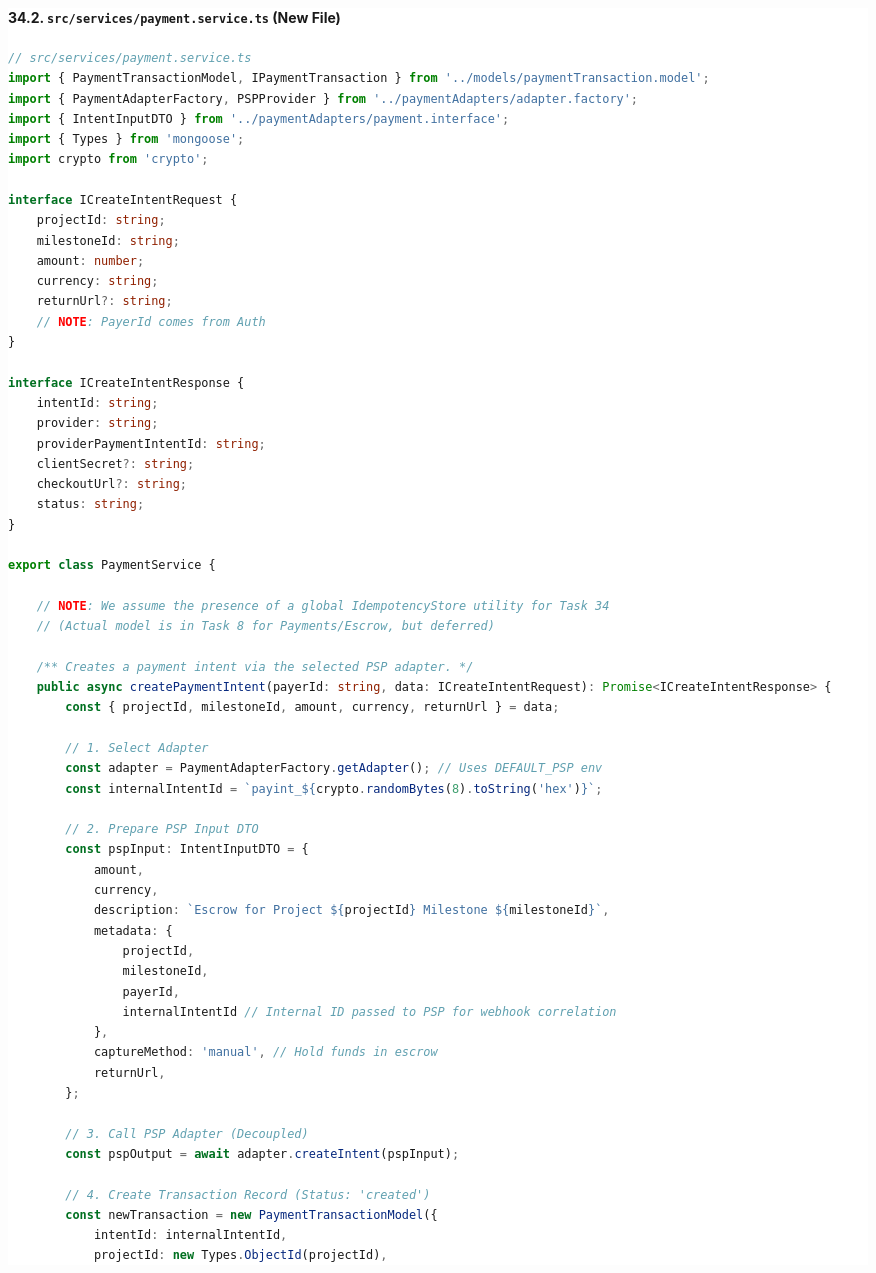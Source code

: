 #### **34.2. `src/services/payment.service.ts` (New File)**

```typescript
// src/services/payment.service.ts
import { PaymentTransactionModel, IPaymentTransaction } from '../models/paymentTransaction.model';
import { PaymentAdapterFactory, PSPProvider } from '../paymentAdapters/adapter.factory';
import { IntentInputDTO } from '../paymentAdapters/payment.interface';
import { Types } from 'mongoose';
import crypto from 'crypto';

interface ICreateIntentRequest {
    projectId: string;
    milestoneId: string;
    amount: number;
    currency: string;
    returnUrl?: string;
    // NOTE: PayerId comes from Auth
}

interface ICreateIntentResponse {
    intentId: string;
    provider: string;
    providerPaymentIntentId: string;
    clientSecret?: string;
    checkoutUrl?: string;
    status: string;
}

export class PaymentService {
    
    // NOTE: We assume the presence of a global IdempotencyStore utility for Task 34 
    // (Actual model is in Task 8 for Payments/Escrow, but deferred)
    
    /** Creates a payment intent via the selected PSP adapter. */
    public async createPaymentIntent(payerId: string, data: ICreateIntentRequest): Promise<ICreateIntentResponse> {
        const { projectId, milestoneId, amount, currency, returnUrl } = data;
        
        // 1. Select Adapter
        const adapter = PaymentAdapterFactory.getAdapter(); // Uses DEFAULT_PSP env
        const internalIntentId = `payint_${crypto.randomBytes(8).toString('hex')}`;
        
        // 2. Prepare PSP Input DTO
        const pspInput: IntentInputDTO = {
            amount,
            currency,
            description: `Escrow for Project ${projectId} Milestone ${milestoneId}`,
            metadata: { 
                projectId, 
                milestoneId,
                payerId,
                internalIntentId // Internal ID passed to PSP for webhook correlation
            },
            captureMethod: 'manual', // Hold funds in escrow
            returnUrl,
        };

        // 3. Call PSP Adapter (Decoupled)
        const pspOutput = await adapter.createIntent(pspInput);

        // 4. Create Transaction Record (Status: 'created')
        const newTransaction = new PaymentTransactionModel({
            intentId: internalIntentId,
            projectId: new Types.ObjectId(projectId),
```